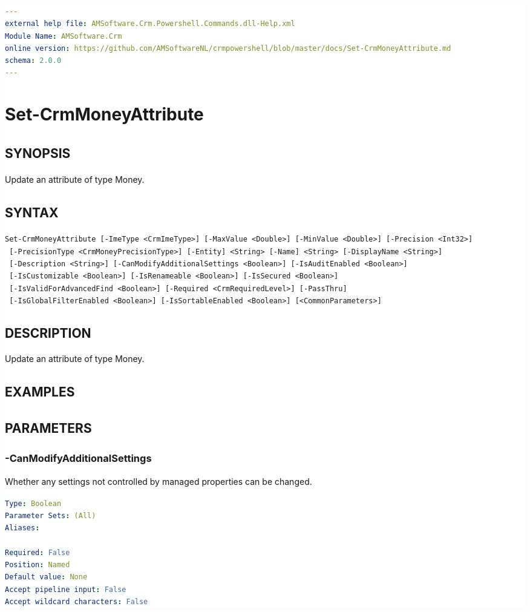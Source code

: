 ```yaml
---
external help file: AMSoftware.Crm.Powershell.Commands.dll-Help.xml
Module Name: AMSoftware.Crm
online version: https://github.com/AMSoftwareNL/crmpowershell/blob/master/docs/Set-CrmMoneyAttribute.md
schema: 2.0.0
---
```


# Set-CrmMoneyAttribute

## SYNOPSIS
Update an attribute of type Money.

## SYNTAX

```
Set-CrmMoneyAttribute [-ImeType <CrmImeType>] [-MaxValue <Double>] [-MinValue <Double>] [-Precision <Int32>]
 [-PrecisionType <CrmMoneyPrecisionType>] [-Entity] <String> [-Name] <String> [-DisplayName <String>]
 [-Description <String>] [-CanModifyAdditionalSettings <Boolean>] [-IsAuditEnabled <Boolean>]
 [-IsCustomizable <Boolean>] [-IsRenameable <Boolean>] [-IsSecured <Boolean>]
 [-IsValidForAdvancedFind <Boolean>] [-Required <CrmRequiredLevel>] [-PassThru]
 [-IsGlobalFilterEnabled <Boolean>] [-IsSortableEnabled <Boolean>] [<CommonParameters>]
```

## DESCRIPTION
Update an attribute of type Money.

## EXAMPLES

## PARAMETERS

### -CanModifyAdditionalSettings
Whether any settings not controlled by managed properties can be changed.

```yaml
Type: Boolean
Parameter Sets: (All)
Aliases: 

Required: False
Position: Named
Default value: None
Accept pipeline input: False
Accept wildcard characters: False
```

